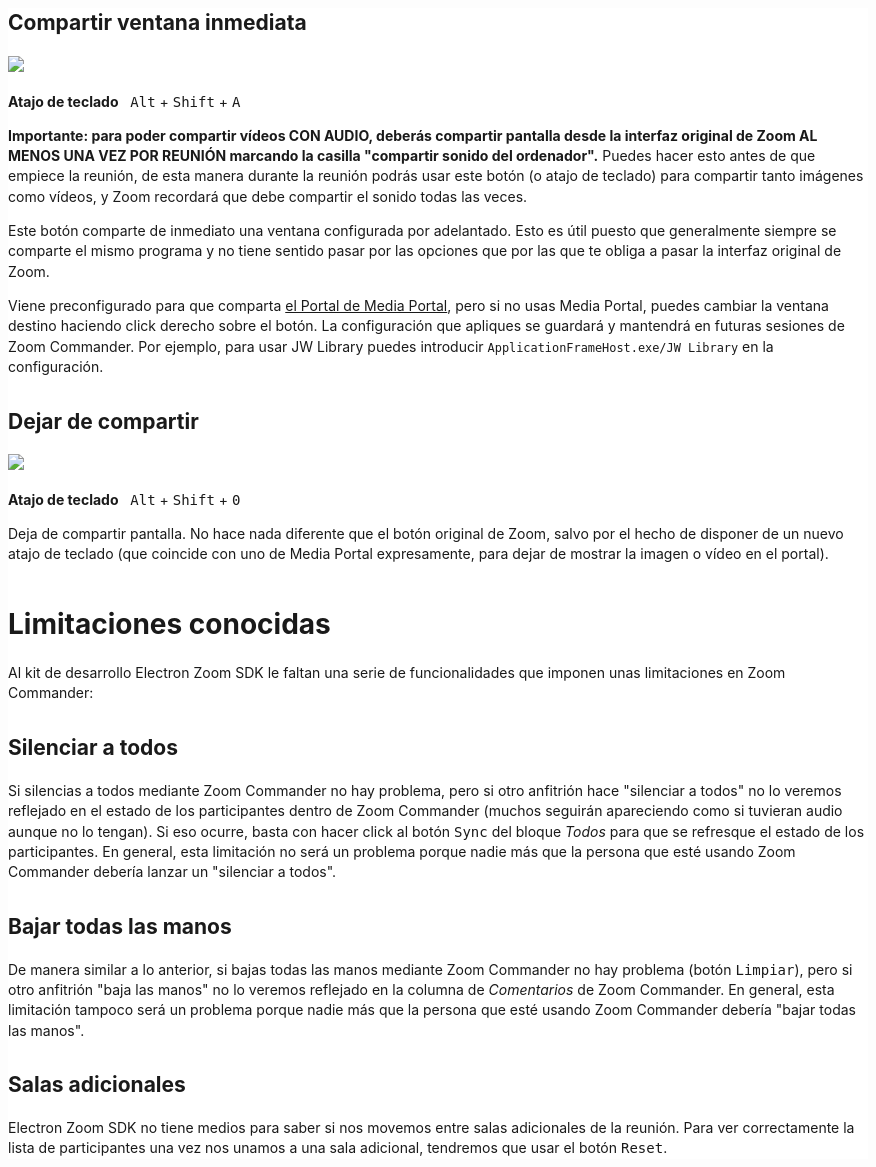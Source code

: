 ## Compartir ventana inmediata

<img width="40" src="https://user-images.githubusercontent.com/4168389/90341328-0282c300-dfff-11ea-9039-bd44e67e4c50.png">

**Atajo de teclado** &nbsp;
<kbd>Alt</kbd> + <kbd>Shift</kbd> + <kbd>A</kbd>

**Importante: para poder compartir vídeos CON AUDIO, deberás compartir pantalla desde la interfaz original de Zoom AL MENOS UNA VEZ POR REUNIÓN marcando la casilla "compartir sonido del ordenador".** Puedes hacer esto antes de que empiece la reunión, de esta manera durante la reunión podrás usar este botón (o atajo de teclado) para compartir tanto imágenes como vídeos, y Zoom recordará que debe compartir el sonido todas las veces.

Este botón comparte de inmediato una ventana configurada por adelantado. Esto es útil puesto que generalmente siempre se comparte el mismo programa y no tiene sentido pasar por las opciones que por las que te obliga a pasar la interfaz original de Zoom.

Viene preconfigurado para que comparta [el Portal de Media Portal](https://github.com/desko27/mediaportal/blob/master/README.es.md), pero si no usas Media Portal, puedes cambiar la ventana destino haciendo click derecho sobre el botón. La configuración que apliques se guardará y mantendrá en futuras sesiones de Zoom Commander. Por ejemplo, para usar JW Library puedes introducir `ApplicationFrameHost.exe/JW Library` en la configuración.

## Dejar de compartir

<img width="40" src="https://user-images.githubusercontent.com/4168389/90341327-01ea2c80-dfff-11ea-8d57-a725b0fbcc4c.png">

**Atajo de teclado** &nbsp;
<kbd>Alt</kbd> + <kbd>Shift</kbd> + <kbd>0</kbd>

Deja de compartir pantalla. No hace nada diferente que el botón original de Zoom, salvo por el hecho de disponer de un nuevo atajo de teclado (que coincide con uno de Media Portal expresamente, para dejar de mostrar la imagen o vídeo en el portal).

# Limitaciones conocidas

Al kit de desarrollo Electron Zoom SDK le faltan una serie de funcionalidades que imponen unas limitaciones en Zoom Commander:

## Silenciar a todos
Si silencias a todos mediante Zoom Commander no hay problema, pero si otro anfitrión hace "silenciar a todos" no lo veremos reflejado en el estado de los participantes dentro de Zoom Commander (muchos seguirán apareciendo como si tuvieran audio aunque no lo tengan). Si eso ocurre, basta con hacer click al botón <kbd>Sync</kbd> del bloque *Todos* para que se refresque el estado de los participantes. En general, esta limitación no será un problema porque nadie más que la persona que esté usando Zoom Commander debería lanzar un "silenciar a todos".

## Bajar todas las manos
De manera similar a lo anterior, si bajas todas las manos mediante Zoom Commander no hay problema (botón <kbd>Limpiar</kbd>), pero si otro anfitrión "baja las manos" no lo veremos reflejado en la columna de *Comentarios* de Zoom Commander. En general, esta limitación tampoco será un problema porque nadie más que la persona que esté usando Zoom Commander debería "bajar todas las manos".

## Salas adicionales
Electron Zoom SDK no tiene medios para saber si nos movemos entre salas adicionales de la reunión. Para ver correctamente la lista de participantes una vez nos unamos a una sala adicional, tendremos que usar el botón <kbd>Reset</kbd>.